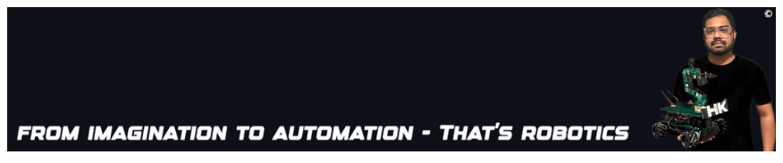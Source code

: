 
<p align="center">
    <img src="readme_data/hk_quote.png" alt="Alt text for your image" width="1500"/>
</p>

